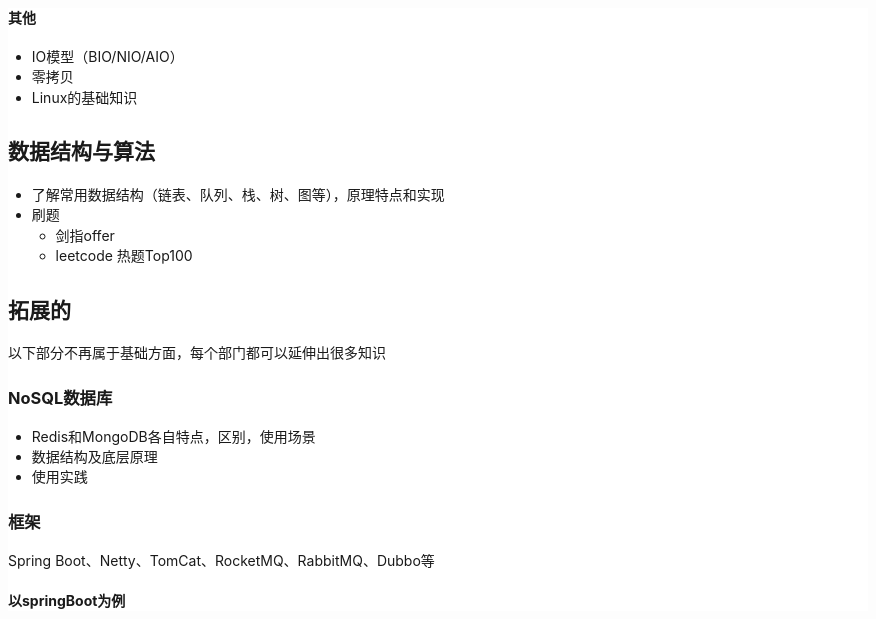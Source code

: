  </ul>
 <h4>
  其他
 </h4>
 <ul>
  <li>
   IO模型（BIO/NIO/AIO）
  </li>
  <li>
   零拷贝
  </li>
  <li>
   Linux的基础知识
  </li>
 </ul>
 <h2>
  数据结构与算法
 </h2>
 <ul>
  <li>
   了解常用数据结构（链表、队列、栈、树、图等），原理特点和实现
  </li>
  <li>
   刷题
   <ul>
    <li>
     剑指offer
    </li>
    <li>
     leetcode 热题Top100
    </li>
   </ul>
  </li>
 </ul>
 <h2>
  拓展的
 </h2>
 <p>
  以下部分不再属于基础方面，每个部门都可以延伸出很多知识
 </p>
 <h3>
  NoSQL数据库
 </h3>
 <ul>
  <li>
   Redis和MongoDB各自特点，区别，使用场景
  </li>
  <li>
   数据结构及底层原理
  </li>
  <li>
   使用实践
  </li>
 </ul>
 <h3>
  框架
 </h3>
 <p>
  Spring Boot、Netty、TomCat、RocketMQ、RabbitMQ、Dubbo等
 </p>
 <h4>
  以springBoot为例
 </h4>
 <ul>